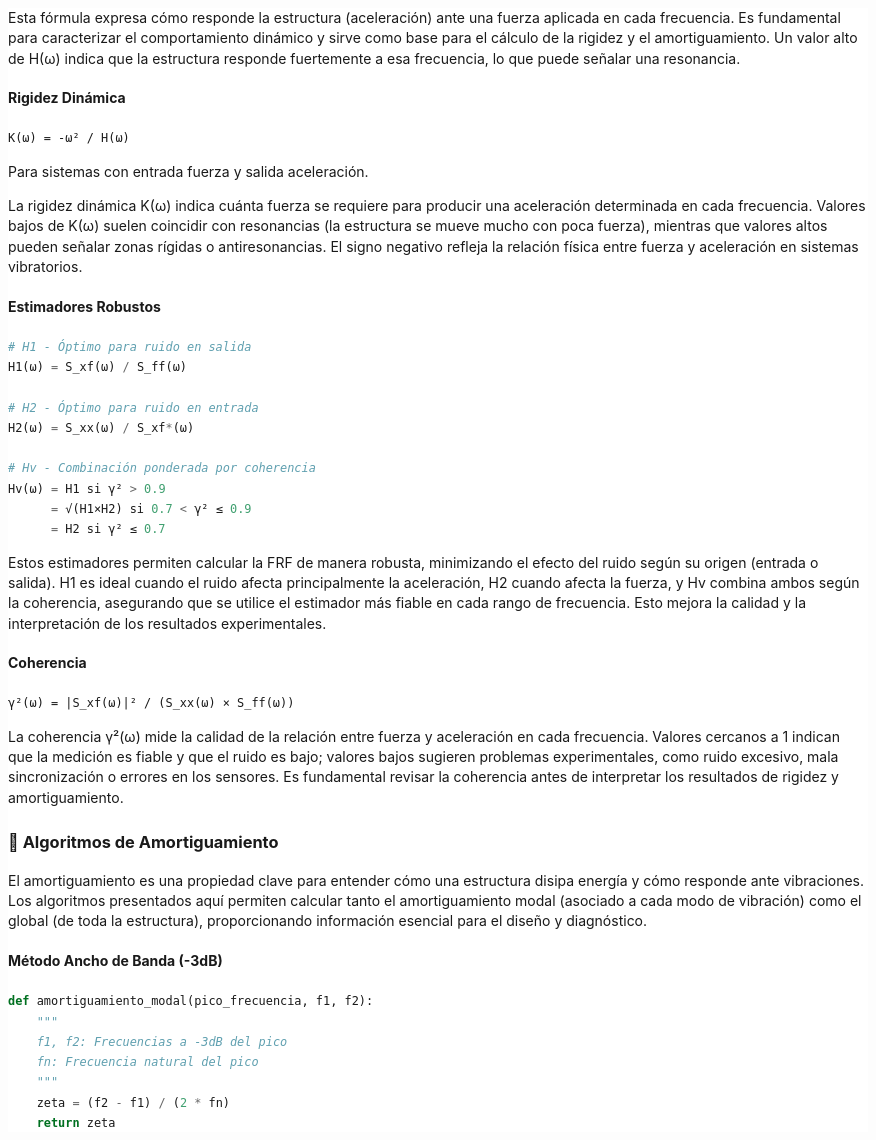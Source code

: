 Esta fórmula expresa cómo responde la estructura (aceleración) ante una fuerza aplicada en cada frecuencia. Es fundamental para caracterizar el comportamiento dinámico y sirve como base para el cálculo de la rigidez y el amortiguamiento. Un valor alto de H(ω) indica que la estructura responde fuertemente a esa frecuencia, lo que puede señalar una resonancia.

#### **Rigidez Dinámica**
```
K(ω) = -ω² / H(ω)
```
Para sistemas con entrada fuerza y salida aceleración.

La rigidez dinámica K(ω) indica cuánta fuerza se requiere para producir una aceleración determinada en cada frecuencia. Valores bajos de K(ω) suelen coincidir con resonancias (la estructura se mueve mucho con poca fuerza), mientras que valores altos pueden señalar zonas rígidas o antiresonancias. El signo negativo refleja la relación física entre fuerza y aceleración en sistemas vibratorios.

#### **Estimadores Robustos**
```python
# H1 - Óptimo para ruido en salida
H1(ω) = S_xf(ω) / S_ff(ω)

# H2 - Óptimo para ruido en entrada  
H2(ω) = S_xx(ω) / S_xf*(ω)

# Hv - Combinación ponderada por coherencia
Hv(ω) = H1 si γ² > 0.9
      = √(H1×H2) si 0.7 < γ² ≤ 0.9  
      = H2 si γ² ≤ 0.7
```

Estos estimadores permiten calcular la FRF de manera robusta, minimizando el efecto del ruido según su origen (entrada o salida). H1 es ideal cuando el ruido afecta principalmente la aceleración, H2 cuando afecta la fuerza, y Hv combina ambos según la coherencia, asegurando que se utilice el estimador más fiable en cada rango de frecuencia. Esto mejora la calidad y la interpretación de los resultados experimentales.

#### **Coherencia**
```
γ²(ω) = |S_xf(ω)|² / (S_xx(ω) × S_ff(ω))
```

La coherencia γ²(ω) mide la calidad de la relación entre fuerza y aceleración en cada frecuencia. Valores cercanos a 1 indican que la medición es fiable y que el ruido es bajo; valores bajos sugieren problemas experimentales, como ruido excesivo, mala sincronización o errores en los sensores. Es fundamental revisar la coherencia antes de interpretar los resultados de rigidez y amortiguamiento.

### 🔢 **Algoritmos de Amortiguamiento**

El amortiguamiento es una propiedad clave para entender cómo una estructura disipa energía y cómo responde ante vibraciones. Los algoritmos presentados aquí permiten calcular tanto el amortiguamiento modal (asociado a cada modo de vibración) como el global (de toda la estructura), proporcionando información esencial para el diseño y diagnóstico.

#### **Método Ancho de Banda (-3dB)**
```python
def amortiguamiento_modal(pico_frecuencia, f1, f2):
    """
    f1, f2: Frecuencias a -3dB del pico
    fn: Frecuencia natural del pico
    """
    zeta = (f2 - f1) / (2 * fn)
    return zeta
```
